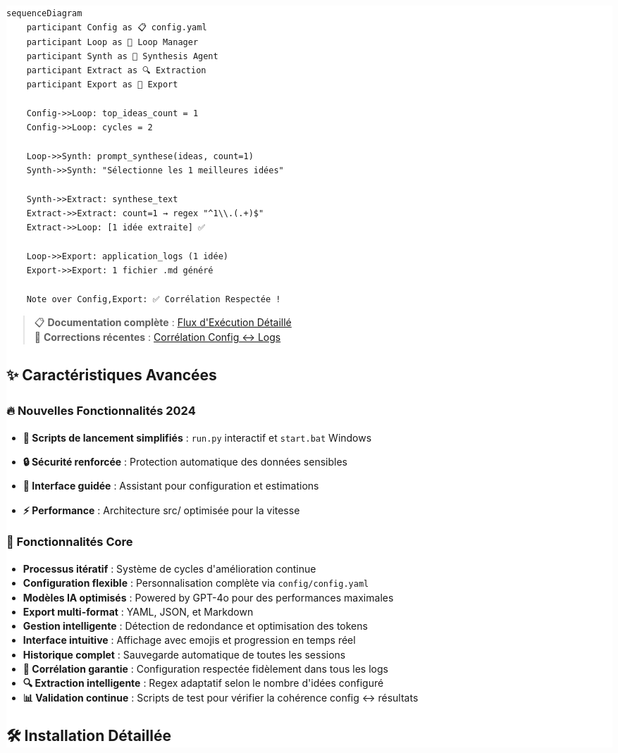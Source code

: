 ```mermaid
sequenceDiagram
    participant Config as 📋 config.yaml
    participant Loop as 🔄 Loop Manager
    participant Synth as 🧠 Synthesis Agent
    participant Extract as 🔍 Extraction
    participant Export as 💾 Export
    
    Config->>Loop: top_ideas_count = 1
    Config->>Loop: cycles = 2
    
    Loop->>Synth: prompt_synthese(ideas, count=1)
    Synth->>Synth: "Sélectionne les 1 meilleures idées"
    
    Synth->>Extract: synthese_text
    Extract->>Extract: count=1 → regex "^1\\.(.+)$"
    Extract->>Loop: [1 idée extraite] ✅
    
    Loop->>Export: application_logs (1 idée)
    Export->>Export: 1 fichier .md généré
    
    Note over Config,Export: ✅ Corrélation Respectée !
```

> 📋 **Documentation complète** : [Flux d'Exécution Détaillé](docs/technical/SYSTEM_FLOW.md)  
> 🔧 **Corrections récentes** : [Corrélation Config ↔ Logs](docs/project/CORRECTION_CORRELATION_CONFIG.md)

## ✨ Caractéristiques Avancées

### 🔥 Nouvelles Fonctionnalités 2024
- **🚀 Scripts de lancement simplifiés** : `run.py` interactif et `start.bat` Windows
- **🔒 Sécurité renforcée** : Protection automatique des données sensibles

- **📱 Interface guidée** : Assistant pour configuration et estimations
- **⚡ Performance** : Architecture src/ optimisée pour la vitesse

### 🎯 Fonctionnalités Core
- **Processus itératif** : Système de cycles d'amélioration continue
- **Configuration flexible** : Personnalisation complète via `config/config.yaml`
- **Modèles IA optimisés** : Powered by GPT-4o pour des performances maximales
- **Export multi-format** : YAML, JSON, et Markdown
- **Gestion intelligente** : Détection de redondance et optimisation des tokens
- **Interface intuitive** : Affichage avec emojis et progression en temps réel
- **Historique complet** : Sauvegarde automatique de toutes les sessions
- **🎯 Corrélation garantie** : Configuration respectée fidèlement dans tous les logs
- **🔍 Extraction intelligente** : Regex adaptatif selon le nombre d'idées configuré
- **📊 Validation continue** : Scripts de test pour vérifier la cohérence config ↔ résultats

## 🛠️ Installation Détaillée
